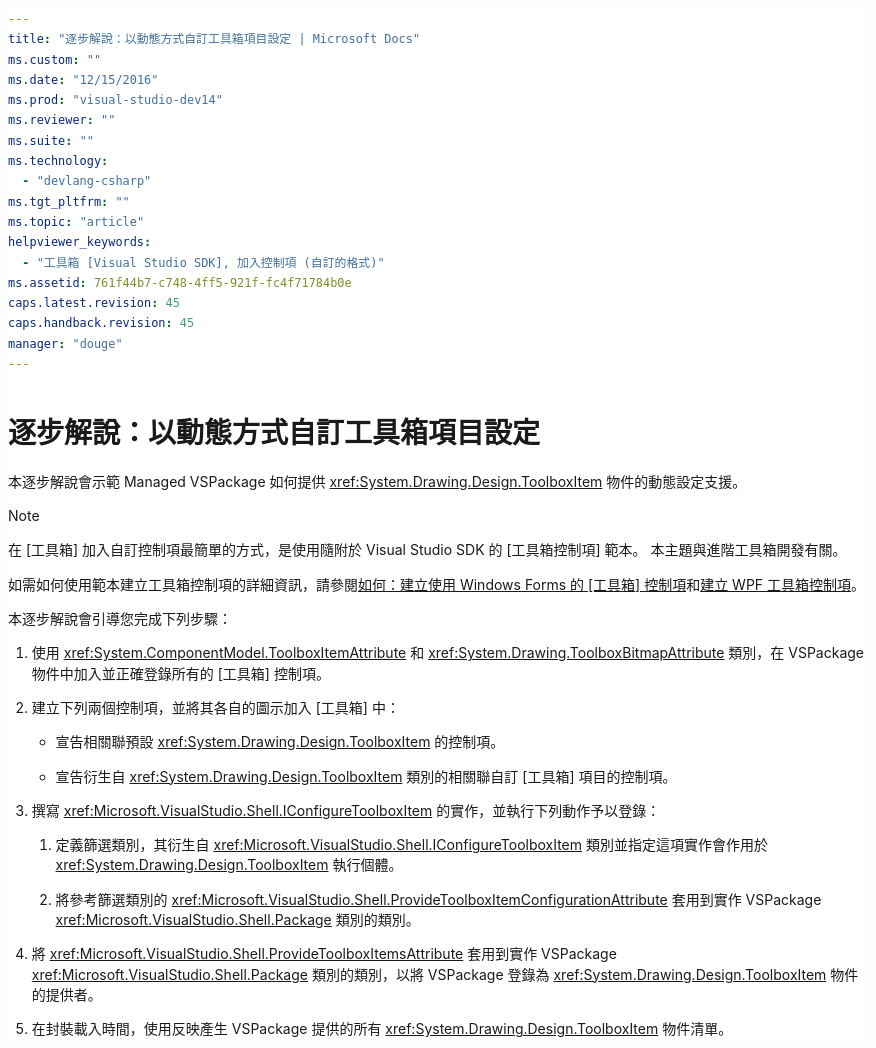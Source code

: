 ```yaml
---
title: "逐步解說：以動態方式自訂工具箱項目設定 | Microsoft Docs"
ms.custom: ""
ms.date: "12/15/2016"
ms.prod: "visual-studio-dev14"
ms.reviewer: ""
ms.suite: ""
ms.technology: 
  - "devlang-csharp"
ms.tgt_pltfrm: ""
ms.topic: "article"
helpviewer_keywords: 
  - "工具箱 [Visual Studio SDK], 加入控制項 (自訂的格式)"
ms.assetid: 761f44b7-c748-4ff5-921f-fc4f71784b0e
caps.latest.revision: 45
caps.handback.revision: 45
manager: "douge"
---
```

# 逐步解說：以動態方式自訂工具箱項目設定
本逐步解說會示範 Managed VSPackage 如何提供 <xref:System.Drawing.Design.ToolboxItem> 物件的動態設定支援。  
  
> [!NOTE]
>  在 \[工具箱\] 加入自訂控制項最簡單的方式，是使用隨附於 Visual Studio SDK 的 \[工具箱控制項\] 範本。 本主題與進階工具箱開發有關。  
>   
>  如需如何使用範本建立工具箱控制項的詳細資訊，請參閱[如何：建立使用 Windows Forms 的 \[工具箱\] 控制項](../Topic/How%20to:%20Create%20a%20Toolbox%20Control%20That%20Uses%20Windows%20Forms.md)和[建立 WPF 工具箱控制項](../extensibility/creating-a-wpf-toolbox-control.md)。  
  
 本逐步解說會引導您完成下列步驟：  
  
1.  使用 <xref:System.ComponentModel.ToolboxItemAttribute> 和 <xref:System.Drawing.ToolboxBitmapAttribute> 類別，在 VSPackage 物件中加入並正確登錄所有的 \[工具箱\] 控制項。  
  
2.  建立下列兩個控制項，並將其各自的圖示加入 \[工具箱\] 中：  
  
    -   宣告相關聯預設 <xref:System.Drawing.Design.ToolboxItem> 的控制項。  
  
    -   宣告衍生自 <xref:System.Drawing.Design.ToolboxItem> 類別的相關聯自訂 \[工具箱\] 項目的控制項。  
  
3.  撰寫 <xref:Microsoft.VisualStudio.Shell.IConfigureToolboxItem> 的實作，並執行下列動作予以登錄：  
  
    1.  定義篩選類別，其衍生自 <xref:Microsoft.VisualStudio.Shell.IConfigureToolboxItem> 類別並指定這項實作會作用於 <xref:System.Drawing.Design.ToolboxItem> 執行個體。  
  
    2.  將參考篩選類別的 <xref:Microsoft.VisualStudio.Shell.ProvideToolboxItemConfigurationAttribute> 套用到實作 VSPackage <xref:Microsoft.VisualStudio.Shell.Package> 類別的類別。  
  
4.  將 <xref:Microsoft.VisualStudio.Shell.ProvideToolboxItemsAttribute> 套用到實作 VSPackage <xref:Microsoft.VisualStudio.Shell.Package> 類別的類別，以將 VSPackage 登錄為 <xref:System.Drawing.Design.ToolboxItem> 物件的提供者。  
  
5.  在封裝載入時間，使用反映產生 VSPackage 提供的所有 <xref:System.Drawing.Design.ToolboxItem> 物件清單。  
  